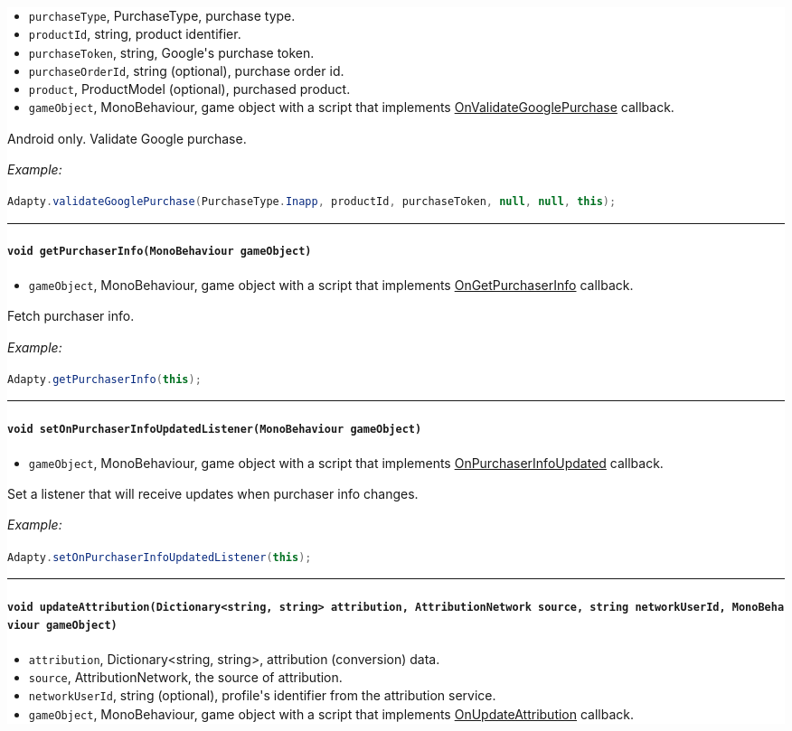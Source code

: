 - `purchaseType`, PurchaseType, purchase type.
- `productId`, string, product identifier.
- `purchaseToken`, string, Google's purchase token.
- `purchaseOrderId`, string (optional), purchase order id.
- `product`, ProductModel (optional), purchased product.
- `gameObject`, MonoBehaviour, game object with a script that implements [OnValidateGooglePurchase](#OnValidateGooglePurchase) callback.

Android only. Validate Google purchase.

*Example:*

```c#
Adapty.validateGooglePurchase(PurchaseType.Inapp, productId, purchaseToken, null, null, this);
```

---

#### <a id="getPurchaserInfo"> **`void getPurchaserInfo(MonoBehaviour gameObject)`**

- `gameObject`, MonoBehaviour, game object with a script that implements [OnGetPurchaserInfo](#OnGetPurchaserInfo) callback.

Fetch purchaser info.

*Example:*

```c#
Adapty.getPurchaserInfo(this);
```

---

#### <a id="setOnPurchaserInfoUpdatedListener"> **`void setOnPurchaserInfoUpdatedListener(MonoBehaviour gameObject)`**

- `gameObject`, MonoBehaviour, game object with a script that implements [OnPurchaserInfoUpdated](#OnPurchaserInfoUpdated) callback.

Set a listener that will receive updates when purchaser info changes.

*Example:*

```c#
Adapty.setOnPurchaserInfoUpdatedListener(this);
```

---

#### <a id="updateAttribution"> **`void updateAttribution(Dictionary<string, string> attribution, AttributionNetwork source, string networkUserId, MonoBehaviour gameObject)`**

- `attribution`, Dictionary<string, string>, attribution (conversion) data.
- `source`, AttributionNetwork, the source of attribution.
- `networkUserId`, string (optional), profile's identifier from the attribution service.
- `gameObject`, MonoBehaviour, game object with a script that implements [OnUpdateAttribution](#OnUpdateAttribution) callback.
